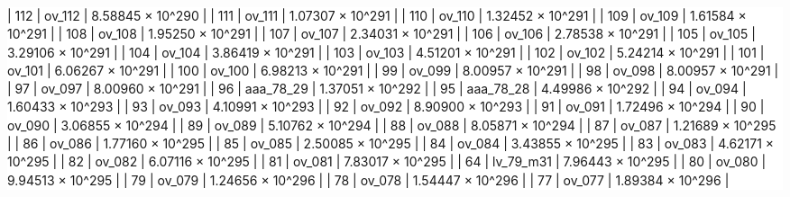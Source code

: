 | 112 | ov_112 | 8.58845 × 10^290 |
| 111 | ov_111 | 1.07307 × 10^291 |
| 110 | ov_110 | 1.32452 × 10^291 |
| 109 | ov_109 | 1.61584 × 10^291 |
| 108 | ov_108 | 1.95250 × 10^291 |
| 107 | ov_107 | 2.34031 × 10^291 |
| 106 | ov_106 | 2.78538 × 10^291 |
| 105 | ov_105 | 3.29106 × 10^291 |
| 104 | ov_104 | 3.86419 × 10^291 |
| 103 | ov_103 | 4.51201 × 10^291 |
| 102 | ov_102 | 5.24214 × 10^291 |
| 101 | ov_101 | 6.06267 × 10^291 |
| 100 | ov_100 | 6.98213 × 10^291 |
| 99 | ov_099 | 8.00957 × 10^291 |
| 98 | ov_098 | 8.00957 × 10^291 |
| 97 | ov_097 | 8.00960 × 10^291 |
| 96 | aaa_78_29 | 1.37051 × 10^292 |
| 95 | aaa_78_28 | 4.49986 × 10^292 |
| 94 | ov_094 | 1.60433 × 10^293 |
| 93 | ov_093 | 4.10991 × 10^293 |
| 92 | ov_092 | 8.90900 × 10^293 |
| 91 | ov_091 | 1.72496 × 10^294 |
| 90 | ov_090 | 3.06855 × 10^294 |
| 89 | ov_089 | 5.10762 × 10^294 |
| 88 | ov_088 | 8.05871 × 10^294 |
| 87 | ov_087 | 1.21689 × 10^295 |
| 86 | ov_086 | 1.77160 × 10^295 |
| 85 | ov_085 | 2.50085 × 10^295 |
| 84 | ov_084 | 3.43855 × 10^295 |
| 83 | ov_083 | 4.62171 × 10^295 |
| 82 | ov_082 | 6.07116 × 10^295 |
| 81 | ov_081 | 7.83017 × 10^295 |
| 64 | lv_79_m31 | 7.96443 × 10^295 |
| 80 | ov_080 | 9.94513 × 10^295 |
| 79 | ov_079 | 1.24656 × 10^296 |
| 78 | ov_078 | 1.54447 × 10^296 |
| 77 | ov_077 | 1.89384 × 10^296 |